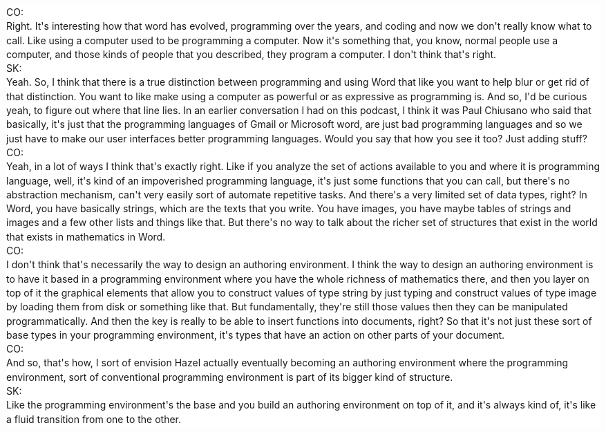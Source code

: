   <div class="block">
    <div class="name">CO:</div>
      Right. It's interesting how that word has evolved, programming over the years, and coding and now we don't really know what to call. Like using a computer used to be programming a computer. Now it's something that, you know, normal people use a computer, and those kinds of people that you described, they program a computer. I don't think that's right.
  </div>

  <div class="block">
    <div class="name">SK:</div>
      Yeah. So, I think that there is a true distinction between programming and using Word that like you want to help blur or get rid of that distinction. You want to like make using a computer as powerful or as expressive as programming is. And so, I'd be curious yeah, to figure out where that line lies. In an earlier conversation I had on this podcast, I think it was Paul Chiusano who said that basically, it's just that the programming languages of Gmail or Microsoft word, are just bad programming languages and so we just have to make our user interfaces better programming languages. Would you say that how you see it too? Just adding stuff?
  </div>

  <div class="block">
    <div class="name">CO:</div>
      Yeah, in a lot of ways I think that's exactly right. Like if you analyze the set of actions available to you and where it is programming language, well, it's kind of an impoverished programming language, it's just some functions that you can call, but there's no abstraction mechanism, can't very easily sort of automate repetitive tasks. And there's a very limited set of data types, right? In Word, you have basically strings, which are the texts that you write. You have images, you have maybe tables of strings and images and a few other lists and things like that. But there's no way to talk about the richer set of structures that exist in the world that exists in mathematics in Word.
  </div>

  <div class="block">
    <div class="name">CO:</div>
      I don't think that's necessarily the way to design an authoring environment. I think the way to design an authoring environment is to have it based in a programming environment where you have the whole richness of mathematics there, and then you layer on top of it the graphical elements that allow you to construct values of type string by just typing and construct values of type image by loading them from disk or something like that. But fundamentally, they're still those values then they can be manipulated programmatically. And then the key is really to be able to insert functions into documents, right? So that it's not just these sort of base types in your programming environment, it's types that have an action on other parts of your document.
  </div>

  <div class="block">
    <div class="name">CO:</div>
      And so, that's how, I sort of envision Hazel actually eventually becoming an authoring environment where the programming environment, sort of conventional programming environment is part of its bigger kind of structure.
  </div>

  <div class="block">
    <div class="name">SK:</div>
      Like the programming environment's the base and you build an authoring environment on top of it, and it's always kind of, it's like a fluid transition from one to the other.
  </div>
